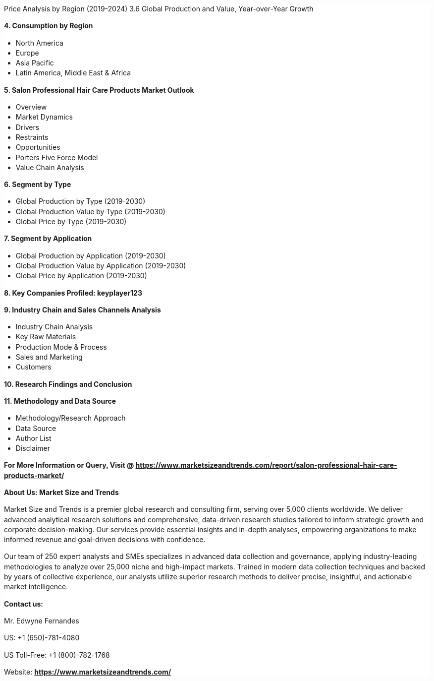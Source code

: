 Price Analysis by Region (2019-2024) 3.6 Global Production and Value, Year-over-Year Growth</li></ul><p><strong>4. Consumption by Region</strong></p><ul><li>North America</li><li>Europe</li><li>Asia Pacific</li><li>Latin America, Middle East &amp; Africa</li></ul><p><strong>5. Salon Professional Hair Care Products Market Outlook</strong></p><ul><li>Overview</li><li>Market Dynamics</li><li>Drivers</li><li>Restraints</li><li>Opportunities</li><li>Porters Five Force Model</li><li>Value Chain Analysis&nbsp;</li></ul><p><strong>6. Segment by Type</strong></p><ul><li>Global Production by Type (2019-2030)</li><li>Global Production Value by Type (2019-2030)</li><li>Global Price by Type (2019-2030)</li></ul><p><strong>7. Segment by Application</strong></p><ul><li>Global Production by Application (2019-2030)</li><li>Global Production Value by Application (2019-2030)</li><li>Global Price by Application (2019-2030)</li></ul><p><strong>8. Key Companies Profiled: keyplayer123</strong></p><p><strong>9. Industry Chain and Sales Channels Analysis</strong></p><ul><li>Industry Chain Analysis</li><li>Key Raw Materials</li><li>Production Mode &amp; Process</li><li>Sales and Marketing</li><li>Customers</li></ul><p><strong>10. Research Findings and Conclusion</strong></p><p><strong>11. Methodology and Data Source</strong></p><ul><li>Methodology/Research Approach</li><li>Data Source</li><li>Author List</li><li>Disclaimer</li></ul></p><p><strong>For More Information or Query, Visit @ <a href="https://www.marketsizeandtrends.com/report/salon-professional-hair-care-products-market/">https://www.marketsizeandtrends.com/report/salon-professional-hair-care-products-market/</a></strong></p><p><strong>About Us: Market Size and Trends</strong></p><p>Market Size and Trends is a premier global research and consulting firm, serving over 5,000 clients worldwide. We deliver advanced analytical research solutions and comprehensive, data-driven research studies tailored to inform strategic growth and corporate decision-making. Our services provide essential insights and in-depth analyses, empowering organizations to make informed revenue and goal-driven decisions with confidence.</p><p>Our team of 250 expert analysts and SMEs specializes in advanced data collection and governance, applying industry-leading methodologies to analyze over 25,000 niche and high-impact markets. Trained in modern data collection techniques and backed by years of collective experience, our analysts utilize superior research methods to deliver precise, insightful, and actionable market intelligence.</p><p><strong>Contact us:</strong></p><p>Mr. Edwyne Fernandes</p><p>US: +1 (650)-781-4080</p><p>US Toll-Free: +1 (800)-782-1768</p><p>Website: <strong><a href="https://www.marketsizeandtrends.com/">https://www.marketsizeandtrends.com/</a></strong></p>
